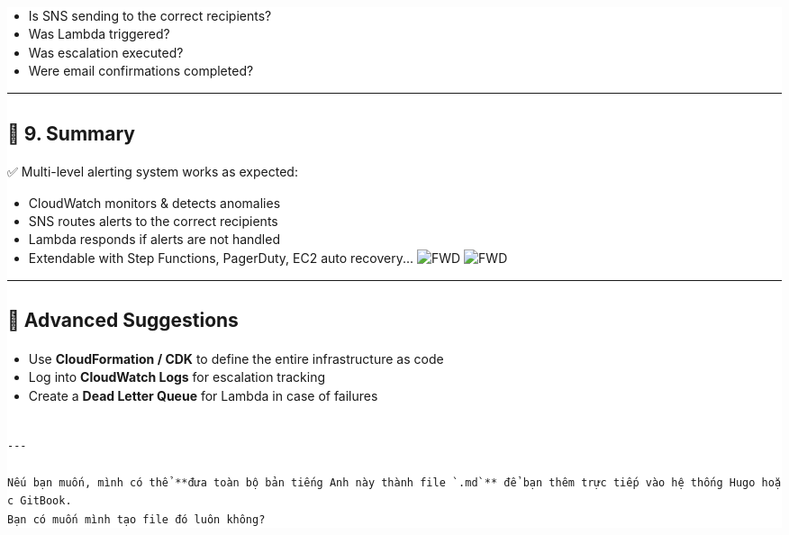 * Is SNS sending to the correct recipients?
* Was Lambda triggered?
* Was escalation executed?
* Were email confirmations completed?

---

## 📘 9. Summary

✅ Multi-level alerting system works as expected:

* CloudWatch monitors & detects anomalies
* SNS routes alerts to the correct recipients
* Lambda responds if alerts are not handled
* Extendable with Step Functions, PagerDuty, EC2 auto recovery...
  ![FWD](/images/5.fwd/9.jpg)
  ![FWD](/images/5.fwd/10.jpg)

---

## 🧩 Advanced Suggestions

* Use **CloudFormation / CDK** to define the entire infrastructure as code
* Log into **CloudWatch Logs** for escalation tracking
* Create a **Dead Letter Queue** for Lambda in case of failures

```

---

Nếu bạn muốn, mình có thể **đưa toàn bộ bản tiếng Anh này thành file `.md`** để bạn thêm trực tiếp vào hệ thống Hugo hoặc GitBook.  
Bạn có muốn mình tạo file đó luôn không?
```

